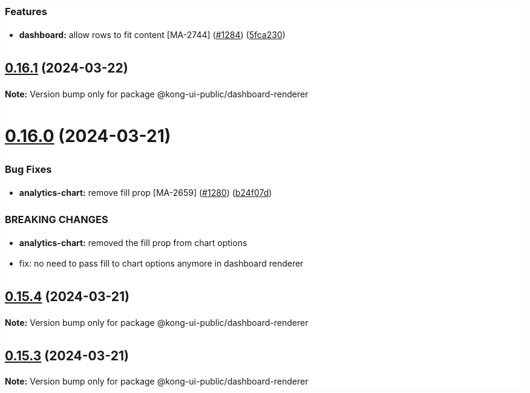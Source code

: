 
### Features

* **dashboard:** allow rows to fit content [MA-2744] ([#1284](https://github.com/Kong/public-ui-components/issues/1284)) ([5fca230](https://github.com/Kong/public-ui-components/commit/5fca230ab61736e964d92272fbcbffd06c0b7e82))





## [0.16.1](https://github.com/Kong/public-ui-components/compare/@kong-ui-public/dashboard-renderer@0.16.0...@kong-ui-public/dashboard-renderer@0.16.1) (2024-03-22)

**Note:** Version bump only for package @kong-ui-public/dashboard-renderer





# [0.16.0](https://github.com/Kong/public-ui-components/compare/@kong-ui-public/dashboard-renderer@0.15.4...@kong-ui-public/dashboard-renderer@0.16.0) (2024-03-21)


### Bug Fixes

* **analytics-chart:** remove fill prop [MA-2659] ([#1280](https://github.com/Kong/public-ui-components/issues/1280)) ([b24f07d](https://github.com/Kong/public-ui-components/commit/b24f07d6e230116c619e690b35d030cfbfb37bd9))


### BREAKING CHANGES

* **analytics-chart:** removed the fill prop from chart options

* fix: no need to pass fill to chart options anymore in dashboard renderer





## [0.15.4](https://github.com/Kong/public-ui-components/compare/@kong-ui-public/dashboard-renderer@0.15.3...@kong-ui-public/dashboard-renderer@0.15.4) (2024-03-21)

**Note:** Version bump only for package @kong-ui-public/dashboard-renderer





## [0.15.3](https://github.com/Kong/public-ui-components/compare/@kong-ui-public/dashboard-renderer@0.15.2...@kong-ui-public/dashboard-renderer@0.15.3) (2024-03-21)

**Note:** Version bump only for package @kong-ui-public/dashboard-renderer
